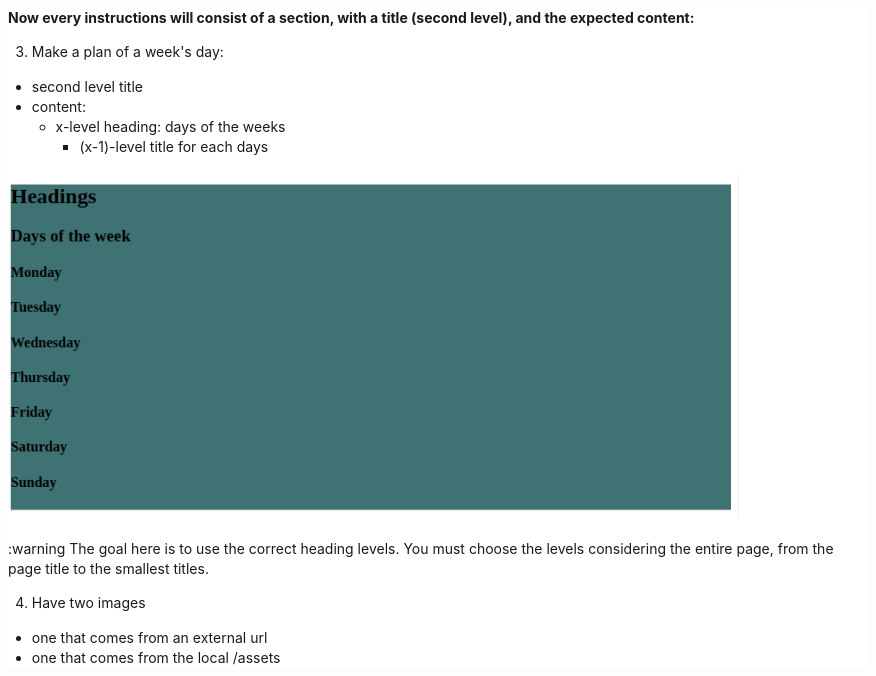 **Now every instructions will consist of a section, with a title (second level), and the expected content:** 

3. Make a plan of a week's day:
- second level title
- content:
    - x-level heading: days of the weeks
        - (x-1)-level title for each days
<img src="assets/headings.png" width="85%" height="" style="margin-x: auto">  

:warning The goal here is to use the correct heading levels. You must choose the levels considering the entire page, from the page title to the smallest titles. 

4. Have two images  
- one that comes from an external url
- one that comes from the local /assets 